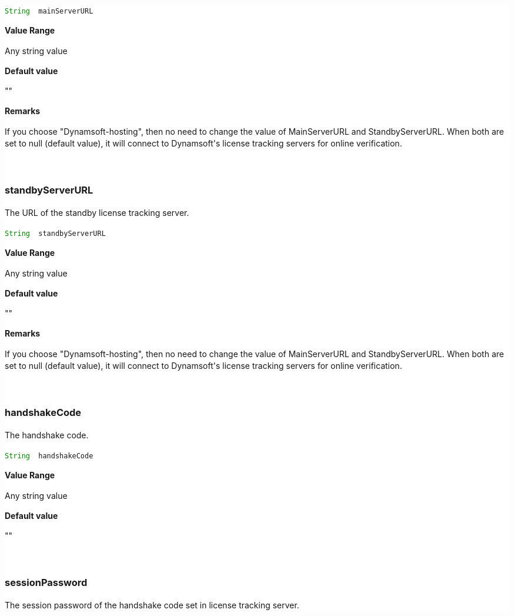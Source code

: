 ```java
String  mainServerURL
```

**Value Range**

Any string value   

**Default value**

""

**Remarks**

If you choose "Dynamsoft-hosting", then no need to change the value of MainServerURL and StandbyServerURL. When both are set to null (default value), it will connect to Dynamsoft's license tracking servers for online verification.   


&nbsp;

### standbyServerURL
The URL of the standby license tracking server.

```java
String  standbyServerURL
```

**Value Range**

Any string value   

**Default value**

""

**Remarks**

If you choose "Dynamsoft-hosting", then no need to change the value of MainServerURL and StandbyServerURL. When both are set to null (default value), it will connect to Dynamsoft's license tracking servers for online verification.   


&nbsp;

### handshakeCode
The handshake code.

```java
String  handshakeCode
```

**Value Range**

Any string value   

**Default value**

""

&nbsp;

### sessionPassword
The session password of the handshake code set in license tracking server.
